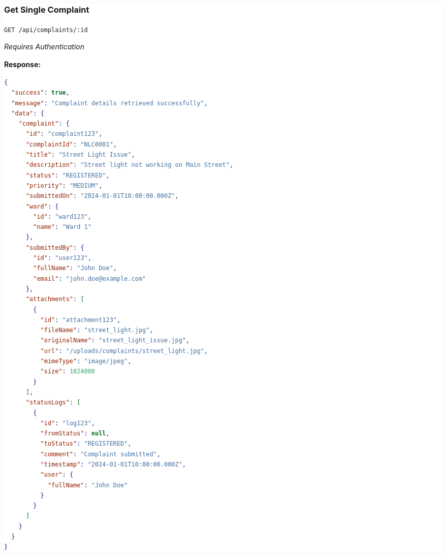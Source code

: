 ### Get Single Complaint
```http
GET /api/complaints/:id
```
*Requires Authentication*

**Response:**
```json
{
  "success": true,
  "message": "Complaint details retrieved successfully",
  "data": {
    "complaint": {
      "id": "complaint123",
      "complaintId": "NLC0001",
      "title": "Street Light Issue",
      "description": "Street light not working on Main Street",
      "status": "REGISTERED",
      "priority": "MEDIUM",
      "submittedOn": "2024-01-01T10:00:00.000Z",
      "ward": {
        "id": "ward123",
        "name": "Ward 1"
      },
      "submittedBy": {
        "id": "user123",
        "fullName": "John Doe",
        "email": "john.doe@example.com"
      },
      "attachments": [
        {
          "id": "attachment123",
          "fileName": "street_light.jpg",
          "originalName": "street_light_issue.jpg",
          "url": "/uploads/complaints/street_light.jpg",
          "mimeType": "image/jpeg",
          "size": 1024000
        }
      ],
      "statusLogs": [
        {
          "id": "log123",
          "fromStatus": null,
          "toStatus": "REGISTERED",
          "comment": "Complaint submitted",
          "timestamp": "2024-01-01T10:00:00.000Z",
          "user": {
            "fullName": "John Doe"
          }
        }
      ]
    }
  }
}
```
